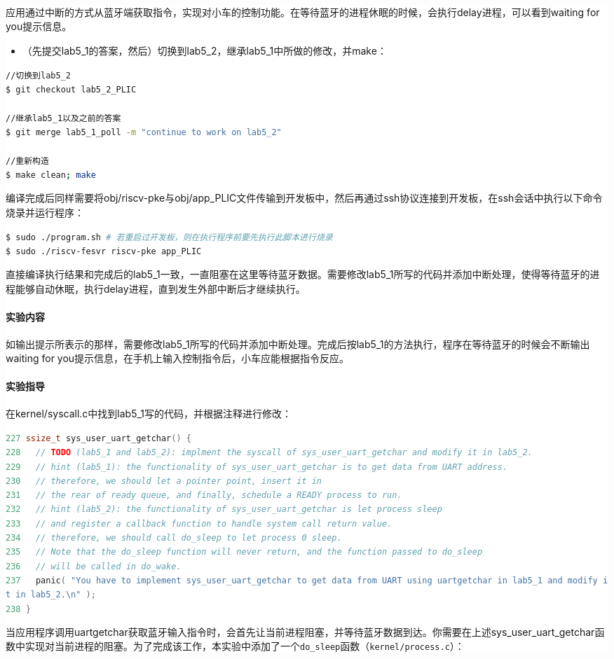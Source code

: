应用通过中断的方式从蓝牙端获取指令，实现对小车的控制功能。在等待蓝牙的进程休眠的时候，会执行delay进程，可以看到waiting for you提示信息。

* （先提交lab5_1的答案，然后）切换到lab5_2，继承lab5_1中所做的修改，并make：

```bash
//切换到lab5_2
$ git checkout lab5_2_PLIC

//继承lab5_1以及之前的答案
$ git merge lab5_1_poll -m "continue to work on lab5_2"

//重新构造
$ make clean; make
```

编译完成后同样需要将obj/riscv-pke与obj/app_PLIC文件传输到开发板中，然后再通过ssh协议连接到开发板，在ssh会话中执行以下命令烧录并运行程序：

```bash
$ sudo ./program.sh # 若重启过开发板，则在执行程序前要先执行此脚本进行烧录
$ sudo ./riscv-fesvr riscv-pke app_PLIC
```

直接编译执行结果和完成后的lab5_1一致，一直阻塞在这里等待蓝牙数据。需要修改lab5_1所写的代码并添加中断处理，使得等待蓝牙的进程能够自动休眠，执行delay进程，直到发生外部中断后才继续执行。

<a name="lab5_2_content"></a>

#### **实验内容**

如输出提示所表示的那样，需要修改lab5_1所写的代码并添加中断处理。完成后按lab5_1的方法执行，程序在等待蓝牙的时候会不断输出waiting for you提示信息，在手机上输入控制指令后，小车应能根据指令反应。

<a name="lab5_2_guide"></a>

#### **实验指导**

在kernel/syscall.c中找到lab5_1写的代码，并根据注释进行修改：

```c
227 ssize_t sys_user_uart_getchar() {
228   // TODO (lab5_1 and lab5_2): implment the syscall of sys_user_uart_getchar and modify it in lab5_2.
229   // hint (lab5_1): the functionality of sys_user_uart_getchar is to get data from UART address.
230   // therefore, we should let a pointer point, insert it in 
231   // the rear of ready queue, and finally, schedule a READY process to run.
232   // hint (lab5_2): the functionality of sys_user_uart_getchar is let process sleep
233   // and register a callback function to handle system call return value.
234   // therefore, we should call do_sleep to let process 0 sleep. 
235   // Note that the do_sleep function will never return, and the function passed to do_sleep
236   // will be called in do_wake.
237   panic( "You have to implement sys_user_uart_getchar to get data from UART using uartgetchar in lab5_1 and modify it in lab5_2.\n" );
238 }
```

当应用程序调用uartgetchar获取蓝牙输入指令时，会首先让当前进程阻塞，并等待蓝牙数据到达。你需要在上述sys_user_uart_getchar函数中实现对当前进程的阻塞。为了完成该工作，本实验中添加了一个`do_sleep`函数（`kernel/process.c`）：
